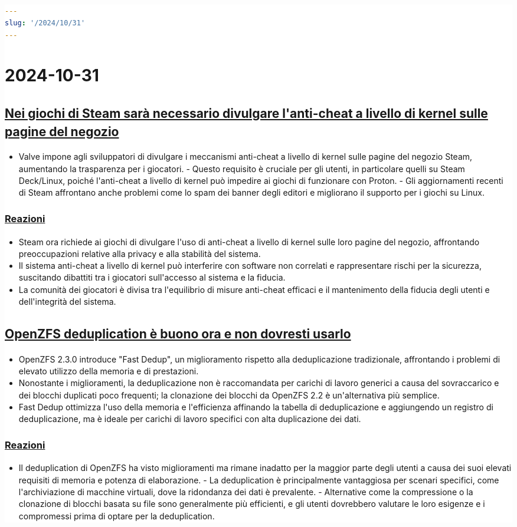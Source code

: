 ```yaml
---
slug: '/2024/10/31'
---
```


# 2024-10-31

## [Nei giochi di Steam sarà necessario divulgare l'anti-cheat a livello di kernel sulle pagine del negozio](https://www.gamingonlinux.com/2024/10/steam-games-will-now-need-to-fully-disclose-kernel-level-anti-cheat-on-store-pages/)

- Valve impone agli sviluppatori di divulgare i meccanismi anti-cheat a livello di kernel sulle pagine del negozio Steam, aumentando la trasparenza per i giocatori. - Questo requisito è cruciale per gli utenti, in particolare quelli su Steam Deck/Linux, poiché l'anti-cheat a livello di kernel può impedire ai giochi di funzionare con Proton. - Gli aggiornamenti recenti di Steam affrontano anche problemi come lo spam dei banner degli editori e migliorano il supporto per i giochi su Linux.

### [Reazioni](https://news.ycombinator.com/item?id=41999314)

- Steam ora richiede ai giochi di divulgare l'uso di anti-cheat a livello di kernel sulle loro pagine del negozio, affrontando preoccupazioni relative alla privacy e alla stabilità del sistema.
- Il sistema anti-cheat a livello di kernel può interferire con software non correlati e rappresentare rischi per la sicurezza, suscitando dibattiti tra i giocatori sull'accesso al sistema e la fiducia.
- La comunità dei giocatori è divisa tra l'equilibrio di misure anti-cheat efficaci e il mantenimento della fiducia degli utenti e dell'integrità del sistema.

## [OpenZFS deduplication è buono ora e non dovresti usarlo](https://despairlabs.com/blog/posts/2024-10-27-openzfs-dedup-is-good-dont-use-it/)

- OpenZFS 2.3.0 introduce "Fast Dedup", un miglioramento rispetto alla deduplicazione tradizionale, affrontando i problemi di elevato utilizzo della memoria e di prestazioni.
- Nonostante i miglioramenti, la deduplicazione non è raccomandata per carichi di lavoro generici a causa del sovraccarico e dei blocchi duplicati poco frequenti; la clonazione dei blocchi da OpenZFS 2.2 è un'alternativa più semplice.
- Fast Dedup ottimizza l'uso della memoria e l'efficienza affinando la tabella di deduplicazione e aggiungendo un registro di deduplicazione, ma è ideale per carichi di lavoro specifici con alta duplicazione dei dati.

### [Reazioni](https://news.ycombinator.com/item?id=42000784)

- Il deduplication di OpenZFS ha visto miglioramenti ma rimane inadatto per la maggior parte degli utenti a causa dei suoi elevati requisiti di memoria e potenza di elaborazione. - La deduplication è principalmente vantaggiosa per scenari specifici, come l'archiviazione di macchine virtuali, dove la ridondanza dei dati è prevalente. - Alternative come la compressione o la clonazione di blocchi basata su file sono generalmente più efficienti, e gli utenti dovrebbero valutare le loro esigenze e i compromessi prima di optare per la deduplication.
